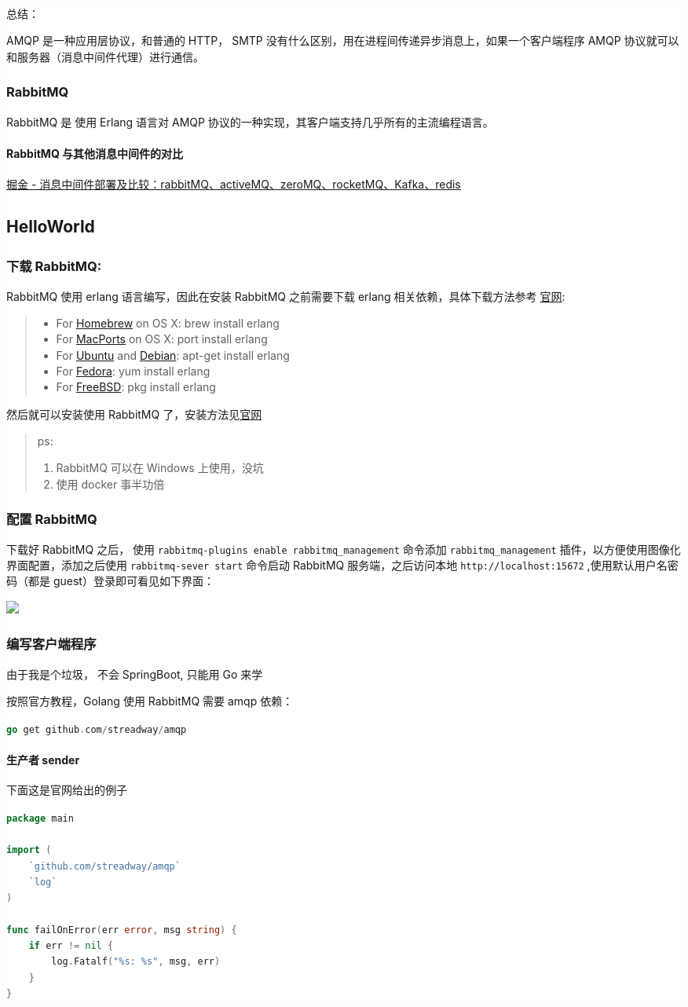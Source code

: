 总结：

AMQP 是一种应用层协议，和普通的 HTTP， SMTP 没有什么区别，用在进程间传递异步消息上，如果一个客户端程序 AMQP 协议就可以和服务器（消息中间件代理）进行通信。

### RabbitMQ

RabbitMQ 是 使用 Erlang 语言对 AMQP 协议的一种实现，其客户端支持几乎所有的主流编程语言。

#### RabbitMQ 与其他消息中间件的对比

[掘金 - 消息中间件部署及比较：rabbitMQ、activeMQ、zeroMQ、rocketMQ、Kafka、redis](https://juejin.im/post/6844903626171760653)

## HelloWorld

### 下载 RabbitMQ:

RabbitMQ 使用 erlang 语言编写，因此在安装 RabbitMQ 之前需要下载 erlang 相关依赖，具体下载方法参考 [官网](erlang.org/downloads/23.0):

> * For [Homebrew](http://brew.sh/) on OS X: brew install erlang
> * For [MacPorts](https://www.macports.org/) on OS X: port install erlang
> * For [Ubuntu](http://www.ubuntu.com/) and [Debian](https://www.debian.org/): apt-get install erlang
> * For [Fedora](https://getfedora.org/): yum install erlang
> * For [FreeBSD](https://www.freebsd.org/): pkg install erlang

然后就可以安装使用 RabbitMQ 了，安装方法见[官网](https://www.rabbitmq.com/download.html)

> ps: 
>
> 1. RabbitMQ 可以在 Windows 上使用，没坑
> 2. 使用 docker 事半功倍

### 配置 RabbitMQ

下载好 RabbitMQ 之后， 使用 `rabbitmq-plugins enable rabbitmq_management` 命令添加 `rabbitmq_management` 插件，以方便使用图像化界面配置，添加之后使用 `rabbitmq-sever start` 命令启动 RabbitMQ 服务端，之后访问本地 `http://localhost:15672` ,使用默认用户名密码（都是 guest）登录即可看见如下界面：

![](https://cdn.jsdelivr.net/gh/520MianXiangDuiXiang520/cdn/img/1602334900424-1602334900415.png)

### 编写客户端程序

由于我是个垃圾， 不会 SpringBoot,  只能用 Go 来学

按照官方教程，Golang 使用 RabbitMQ 需要 amqp 依赖：

```go
go get github.com/streadway/amqp
```

#### 生产者 sender

下面这是官网给出的例子

```go
package main

import (
    `github.com/streadway/amqp`
    `log`
)

func failOnError(err error, msg string) {
    if err != nil {
        log.Fatalf("%s: %s", msg, err)
    }
}
```